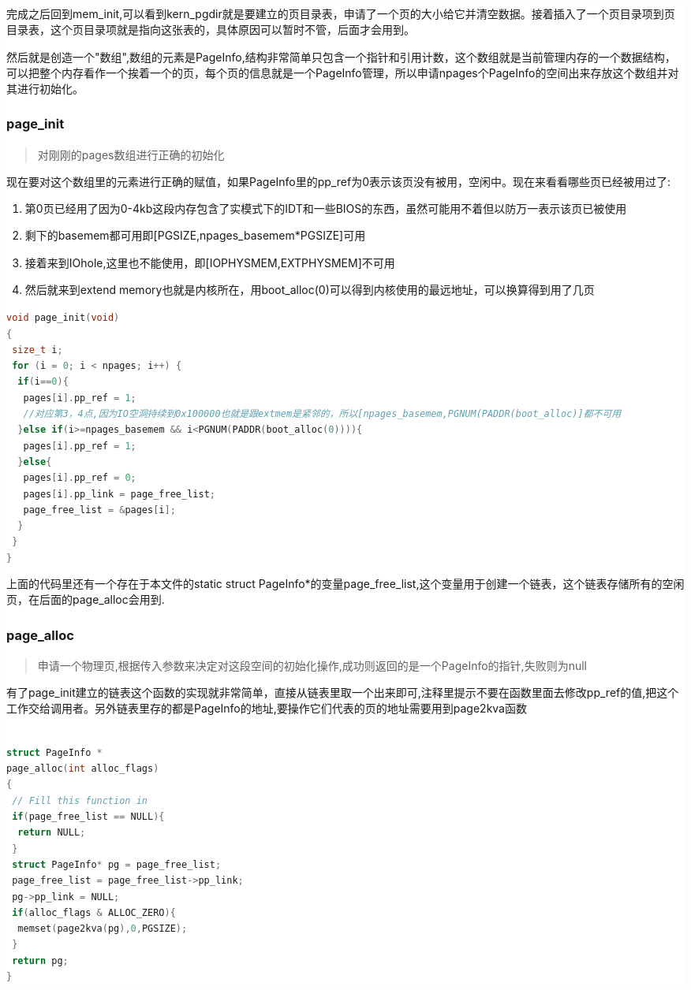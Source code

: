 完成之后回到mem_init,可以看到kern_pgdir就是要建立的页目录表，申请了一个页的大小给它并清空数据。接着插入了一个页目录项到页目录表，这个页目录项就是指向这张表的，具体原因可以暂时不管，后面才会用到。

然后就是创造一个"数组",数组的元素是PageInfo,结构非常简单只包含一个指针和引用计数，这个数组就是当前管理内存的一个数据结构，可以把整个内存看作一个挨着一个的页，每个页的信息就是一个PageInfo管理，所以申请npages个PageInfo的空间出来存放这个数组并对其进行初始化。

### page_init

> 对刚刚的pages数组进行正确的初始化

现在要对这个数组里的元素进行正确的赋值，如果PageInfo里的pp_ref为0表示该页没有被用，空闲中。现在来看看哪些页已经被用过了:

1. 第0页已经用了因为0-4kb这段内存包含了实模式下的IDT和一些BIOS的东西，虽然可能用不着但以防万一表示该页已被使用

2. 剩下的basemem都可用即[PGSIZE,npages_basemem*PGSIZE]可用

3. 接着来到IOhole,这里也不能使用，即[IOPHYSMEM,EXTPHYSMEM]不可用

4. 然后就来到extend memory也就是内核所在，用boot_alloc(0)可以得到内核使用的最远地址，可以换算得到用了几页

```c
void page_init(void)
{
 size_t i;
 for (i = 0; i < npages; i++) {
  if(i==0){
   pages[i].pp_ref = 1;
   //对应第3，4点,因为IO空洞持续到0x100000也就是跟extmem是紧邻的，所以[npages_basemem,PGNUM(PADDR(boot_alloc)]都不可用
  }else if(i>=npages_basemem && i<PGNUM(PADDR(boot_alloc(0)))){
   pages[i].pp_ref = 1;
  }else{
   pages[i].pp_ref = 0;
   pages[i].pp_link = page_free_list;
   page_free_list = &pages[i];
  }
 }
}

```

上面的代码里还有一个存在于本文件的static struct PageInfo*的变量page_free_list,这个变量用于创建一个链表，这个链表存储所有的空闲页，在后面的page_alloc会用到.

### page_alloc

> 申请一个物理页,根据传入参数来决定对这段空间的初始化操作,成功则返回的是一个PageInfo的指针,失败则为null

有了page_init建立的链表这个函数的实现就非常简单，直接从链表里取一个出来即可,注释里提示不要在函数里面去修改pp_ref的值,把这个工作交给调用者。另外链表里存的都是PageInfo的地址,要操作它们代表的页的地址需要用到page2kva函数

```c

struct PageInfo *
page_alloc(int alloc_flags)
{
 // Fill this function in
 if(page_free_list == NULL){
  return NULL;
 }
 struct PageInfo* pg = page_free_list;
 page_free_list = page_free_list->pp_link;
 pg->pp_link = NULL;
 if(alloc_flags & ALLOC_ZERO){
  memset(page2kva(pg),0,PGSIZE);
 }
 return pg;
}

```
